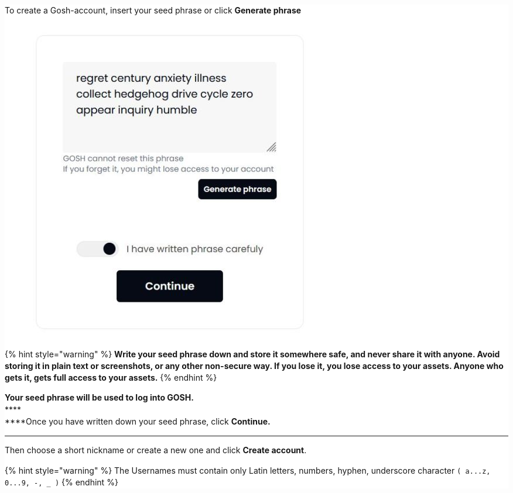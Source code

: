 To create a Gosh-account, insert your seed phrase or сlick **Generate phrase**

<figure><img src="../.gitbook/assets/6-1.jpg" alt=""><figcaption></figcaption></figure>

{% hint style="warning" %}
**Write your seed phrase down and store it somewhere safe, and never share it with anyone. Avoid storing it in plain text or screenshots, or any other non-secure way. If you lose it, you lose access to your assets. Anyone who gets it, gets full access to your assets.**
{% endhint %}

**Your seed phrase will be used to log into GOSH.**\
****\
****Once you have written down your seed phrase, click **Continue.**

****

Then choose a short nickname or create a new one and click **Create account**.

{% hint style="warning" %}
The Usernames must contain only Latin letters, numbers, hyphen, underscore character `( a...z, 0...9, -, _ )`
{% endhint %}
